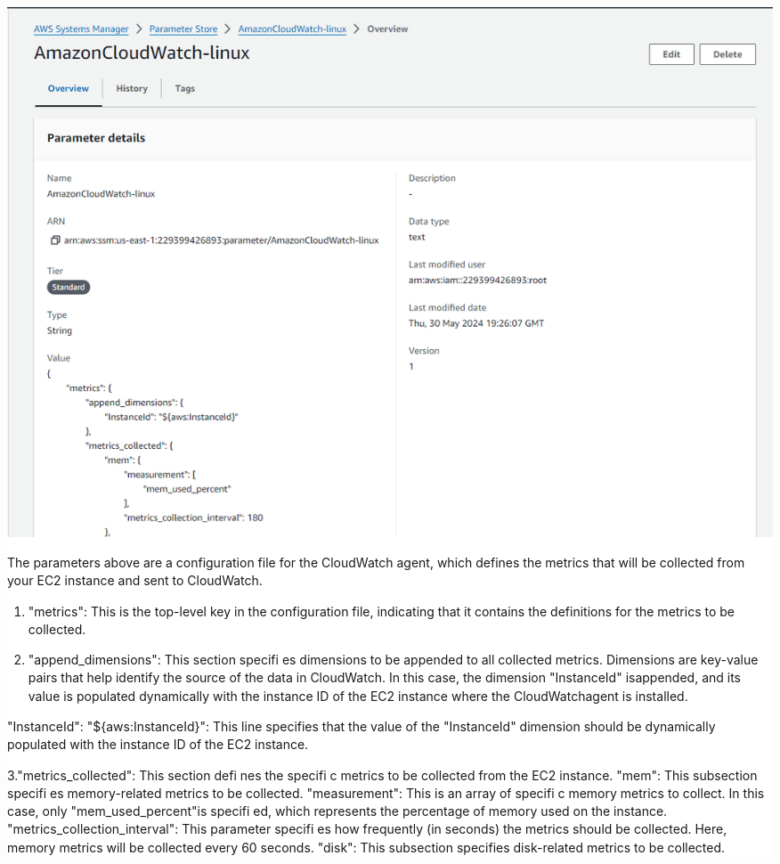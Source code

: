 ![Image](./Images/Cloudwatch_006.png)


The parameters above are a configuration file for the CloudWatch agent, which defines the metrics that will be collected from your EC2 instance and sent to CloudWatch.

1.  "metrics": This is the top-level key in the configuration file, indicating that it contains the definitions for the metrics to be collected.

2.  "append_dimensions": This section specifi es dimensions to be appended to all collected metrics. Dimensions are key-value pairs that help identify the source of the data in CloudWatch. In this case, the dimension "InstanceId" isappended, and its value is populated dynamically with the instance ID of the EC2 instance where the CloudWatchagent is installed.

"InstanceId": "${aws:InstanceId}": This line specifies that the value of the "InstanceId" dimension should be dynamically populated with the instance ID of the EC2 instance.


3."metrics_collected": This section defi nes the specifi c metrics to be collected from the EC2 instance.
"mem": This subsection specifi es memory-related metrics to be collected.
"measurement": This is an array of specifi c memory metrics to collect. In this case, only
"mem_used_percent"is specifi ed, which represents the percentage of memory used on the instance.
"metrics_collection_interval": This parameter specifi es how frequently (in seconds) the metrics should be collected. Here, memory metrics will be collected every 60 seconds.
"disk": This subsection specifies disk-related metrics to be collected.
